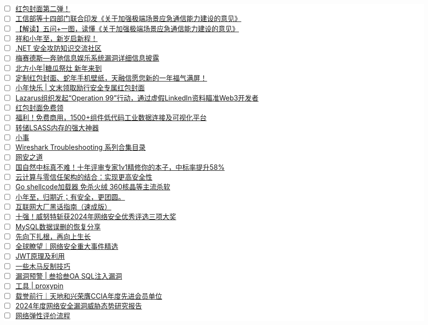   - [ ] [红包封面第二弹！](https://mp.weixin.qq.com/s?__biz=MzUzMDQ1MTY0MQ==&mid=2247506597&idx=1&sn=e0fb7f14d115e5e6a81cf58be6938690)
  - [ ] [工信部等十四部门联合印发《关于加强极端场景应急通信能力建设的意见》](https://mp.weixin.qq.com/s?__biz=Mzg2MDg0ODg1NQ==&mid=2247539969&idx=1&sn=d0b20062f59c4c2627623f4a0110a99a)
  - [ ] [【解读】五问+一图，读懂《关于加强极端场景应急通信能力建设的意见》](https://mp.weixin.qq.com/s?__biz=Mzg2MDg0ODg1NQ==&mid=2247539969&idx=2&sn=fc62411ebb093dc6e8ba7a1a293e7968)
  - [ ] [祥和小年至，新岁启新程！](https://mp.weixin.qq.com/s?__biz=MzU4NjY4MDAyNQ==&mid=2247497015&idx=1&sn=d54c943e8370d2b504197ce7125a9bd3)
  - [ ] [.NET 安全攻防知识交流社区](https://mp.weixin.qq.com/s?__biz=MzkyMDM4NDM5Ng==&mid=2247490330&idx=2&sn=a8b44c92013aa2897bc50f5869a74a94)
  - [ ] [梅赛德斯—奔驰信息娱乐系统漏洞详细信息披露](https://mp.weixin.qq.com/s?__biz=MzIzNDIxODkyMg==&mid=2650085835&idx=1&sn=55b9b7d447e31ed5e6a7016fc118aba7)
  - [ ] [北方小年|糖瓜祭灶 新年来到](https://mp.weixin.qq.com/s?__biz=MzIzNDIxODkyMg==&mid=2650085835&idx=2&sn=62fa38baa6534b965a3ee784c8c23c5b)
  - [ ] [定制红包封面、蛇年手机壁纸，天融信愿您新的一年福气满屏！](https://mp.weixin.qq.com/s?__biz=MzA3OTMxNTcxNA==&mid=2650963107&idx=1&sn=9bbaad123506d1da711ab3643c51c8d5)
  - [ ] [小年快乐 | 文末领取励行安全专属红包封面](https://mp.weixin.qq.com/s?__biz=MzkxNTY4NTQwMg==&mid=2247484280&idx=1&sn=2263d238e09a658039a7a2399a3257d9)
  - [ ] [Lazarus组织发起“Operation 99”行动，通过虚假LinkedIn资料瞄准Web3开发者](https://mp.weixin.qq.com/s?__biz=MzA4NTY4MjAyMQ==&mid=2447900117&idx=1&sn=147a51e42956ef762d607ad4db560f1b)
  - [ ] [红包封面免费领](https://mp.weixin.qq.com/s?__biz=MzA4NTY4MjAyMQ==&mid=2447900116&idx=1&sn=6a902bce7b923dcbb6d636c0bd33e2c7)
  - [ ] [福利！免费商用，1500+组件低代码工业数据连接及可视化平台](https://mp.weixin.qq.com/s?__biz=MjM5OTA4MzA0MA==&mid=2454936685&idx=1&sn=c2daf9fcc60bce9090096a88fc9bc122)
  - [ ] [转储LSASS内存的强大神器](https://mp.weixin.qq.com/s?__biz=MzkyNzIxMjM3Mg==&mid=2247489037&idx=1&sn=690f85a085d60322cbdef81ea014958a)
  - [ ] [小事](https://mp.weixin.qq.com/s?__biz=MzkyNzIxMjM3Mg==&mid=2247489037&idx=2&sn=6baba774e15189c2118e75a96615ba4a)
  - [ ] [Wireshark Troubleshooting 系列合集目录](https://mp.weixin.qq.com/s?__biz=MzA5NTUxODA0OA==&mid=2247493128&idx=1&sn=027c2d79a975850f77ba85e1c7325e23)
  - [ ] [网安之道](https://mp.weixin.qq.com/s?__biz=MzAwMjQ2NTQ4Mg==&mid=2247496713&idx=1&sn=f99ce8d0ff597b9725371ec789d1627d)
  - [ ] [国自然中标真不难！十年评审专家1v1精修你的本子，中标率提升58%](https://mp.weixin.qq.com/s?__biz=MzAwMjQ2NTQ4Mg==&mid=2247496713&idx=2&sn=5123c0c462454c69a097d5c90b01ac29)
  - [ ] [云计算与零信任架构的结合：实现更高安全性](https://mp.weixin.qq.com/s?__biz=MzkxNjU2NjY5MQ==&mid=2247509854&idx=1&sn=c873f0835b8ef33b4e64f63598b41c66)
  - [ ] [Go shellcode加载器 免杀火绒 360核晶等主流杀软](https://mp.weixin.qq.com/s?__biz=MzU5MjgwMDg1Mg==&mid=2247484753&idx=1&sn=b8aa28771e6ca5e4ac83058d2a8f18cb)
  - [ ] [小年至，归期近；有安全，更团圆。](https://mp.weixin.qq.com/s?__biz=MjM5NzA3Nzg2MA==&mid=2649870812&idx=1&sn=422066cfd72bd12d7ff94673d46c0035)
  - [ ] [互联网大厂黑话指南（速成版）](https://mp.weixin.qq.com/s?__biz=MzI1NzI5NDM4Mw==&mid=2247498587&idx=1&sn=f7b972440193d95d234bd9e501fad124)
  - [ ] [十强！威努特斩获2024年网络安全优秀评选三项大奖](https://mp.weixin.qq.com/s?__biz=MzAwNTgyODU3NQ==&mid=2651130654&idx=1&sn=72ece0485d56a8dbc791b20108f0943c)
  - [ ] [MySQL数据误删的恢复分享](https://mp.weixin.qq.com/s?__biz=Mzg3NTU3NTY0Nw==&mid=2247489522&idx=1&sn=b85a0e1b057a832db9ec56399cc6439f)
  - [ ] [先向下扎根，再向上生长](https://mp.weixin.qq.com/s?__biz=MzU4NjY3OTAzMg==&mid=2247514862&idx=1&sn=6c93e8560b7d557a43c0f9b7263d6dd0)
  - [ ] [全球瞭望｜网络安全重大事件精选](https://mp.weixin.qq.com/s?__biz=MzU4NjY3OTAzMg==&mid=2247514862&idx=2&sn=bcdf5e64844202a08a115bfeadb0c886)
  - [ ] [JWT原理及利用](https://mp.weixin.qq.com/s?__biz=Mzg5MDgzOTk2Mg==&mid=2247484651&idx=1&sn=9cd5604806e7af154fa2c88241523b12)
  - [ ] [一些木马反制技巧](https://mp.weixin.qq.com/s?__biz=MzkwMzMwODg2Mw==&mid=2247510449&idx=1&sn=954231b814fb3c633b2bac2dc12665b3)
  - [ ] [漏洞预警 | 叁拾叁OA SQL注入漏洞](https://mp.weixin.qq.com/s?__biz=MzkwMTQ0NDA1NQ==&mid=2247492118&idx=2&sn=0cc8d46b2006a58fe76e0aceeec3f5e3)
  - [ ] [工具 | proxypin](https://mp.weixin.qq.com/s?__biz=MzkwMTQ0NDA1NQ==&mid=2247492118&idx=4&sn=6d72cbe7b6abd76539ff4b90c246e621)
  - [ ] [载誉前行｜天地和兴荣膺CCIA年度先进会员单位](https://mp.weixin.qq.com/s?__biz=MjM5Mzk0MDE2Ng==&mid=2649608840&idx=1&sn=822e24931c6b118b52381dd6a0725082)
  - [ ] [2024年度网络安全漏洞威胁态势研究报告](https://mp.weixin.qq.com/s?__biz=MjM5OTk4MDE2MA==&mid=2655264326&idx=2&sn=edd9feb6f1f3d5fb7467e5a4a1bc8ea3)
  - [ ] [网络弹性评价流程](https://mp.weixin.qq.com/s?__biz=MjM5OTk4MDE2MA==&mid=2655264326&idx=3&sn=0064271e80a9c395235db44394646be4)
